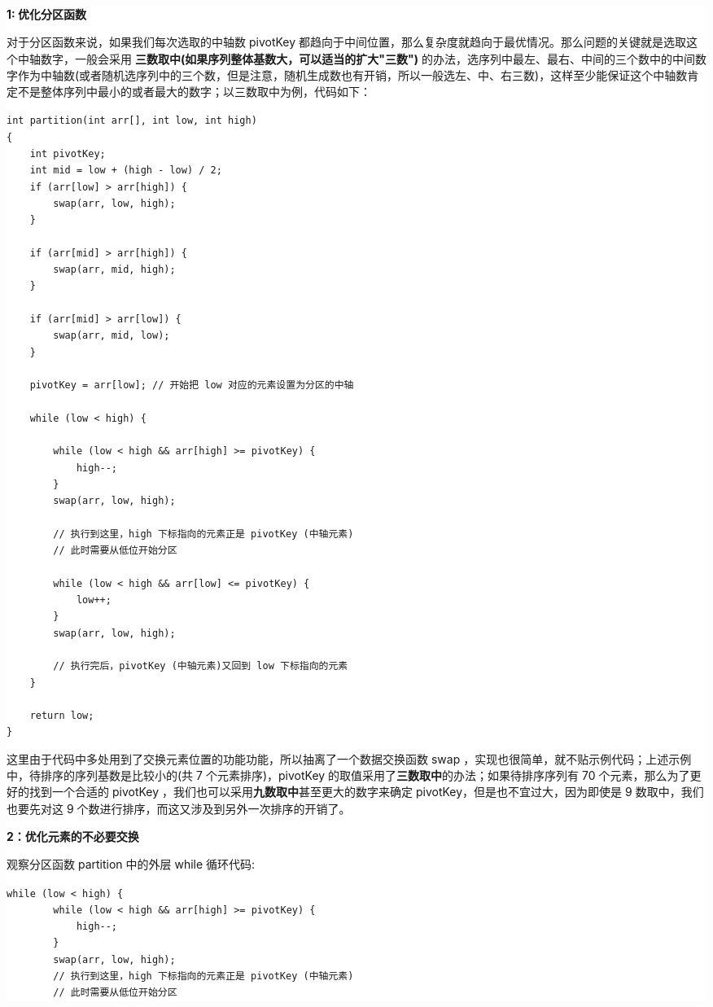 **1: 优化分区函数**

对于分区函数来说，如果我们每次选取的中轴数 pivotKey 都趋向于中间位置，那么复杂度就趋向于最优情况。那么问题的关键就是选取这个中轴数字，一般会采用 **三数取中(如果序列整体基数大，可以适当的扩大"三数")** 的办法，选序列中最左、最右、中间的三个数中的中间数字作为中轴数(或者随机选序列中的三个数，但是注意，随机生成数也有开销，所以一般选左、中、右三数)，这样至少能保证这个中轴数肯定不是整体序列中最小的或者最大的数字；以三数取中为例，代码如下：

    int partition(int arr[], int low, int high)
    {
        int pivotKey;
        int mid = low + (high - low) / 2;
        if (arr[low] > arr[high]) {
            swap(arr, low, high);
        }

        if (arr[mid] > arr[high]) {
            swap(arr, mid, high);
        }

        if (arr[mid] > arr[low]) {
            swap(arr, mid, low);
        }

        pivotKey = arr[low]; // 开始把 low 对应的元素设置为分区的中轴

        while (low < high) {

            while (low < high && arr[high] >= pivotKey) {
                high--;
            }
            swap(arr, low, high);

            // 执行到这里，high 下标指向的元素正是 pivotKey (中轴元素)
            // 此时需要从低位开始分区

            while (low < high && arr[low] <= pivotKey) {
                low++;
            }
            swap(arr, low, high);

            // 执行完后，pivotKey (中轴元素)又回到 low 下标指向的元素
        }

        return low;
    }

这里由于代码中多处用到了交换元素位置的功能功能，所以抽离了一个数据交换函数 swap ，实现也很简单，就不贴示例代码；上述示例中，待排序的序列基数是比较小的(共 7 个元素排序)，pivotKey 的取值采用了**三数取中**的办法；如果待排序序列有 70 个元素，那么为了更好的找到一个合适的 pivotKey ，我们也可以采用**九数取中**甚至更大的数字来确定 pivotKey，但是也不宜过大，因为即使是 9 数取中，我们也要先对这 9 个数进行排序，而这又涉及到另外一次排序的开销了。

**2：优化元素的不必要交换**

观察分区函数 partition 中的外层 while 循环代码:

    while (low < high) {
            while (low < high && arr[high] >= pivotKey) {
                high--;
            }
            swap(arr, low, high);
            // 执行到这里，high 下标指向的元素正是 pivotKey (中轴元素)
            // 此时需要从低位开始分区
